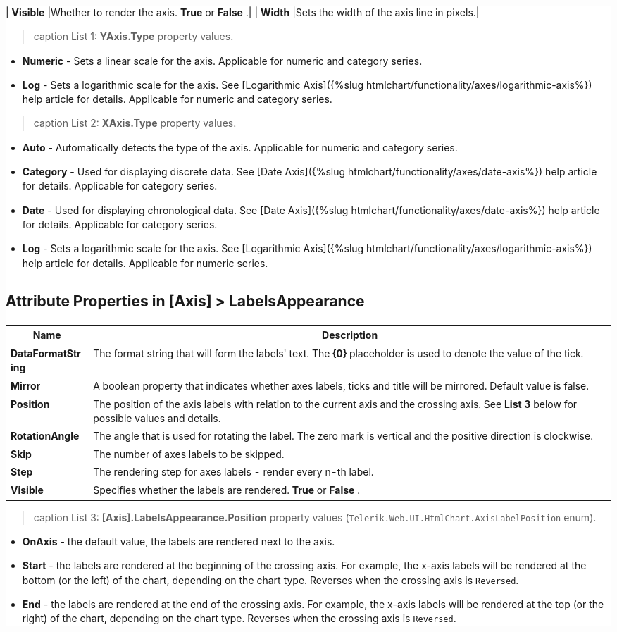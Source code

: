 | **Visible** |Whether to render the axis. **True** or **False** .|
| **Width** |Sets the width of the axis line in pixels.|


>caption List 1: **YAxis.Type** property values.

*  **Numeric** - Sets a linear scale for the axis. Applicable for numeric and category series.

*  **Log** - Sets a logarithmic scale for the axis. See [Logarithmic Axis]({%slug htmlchart/functionality/axes/logarithmic-axis%}) help article for details. Applicable for numeric and category series. 

>caption List 2: **XAxis.Type** property values.

*  **Auto** - Automatically detects the type of the axis. Applicable for numeric and category series.

*  **Category** - Used for displaying discrete data. See [Date Axis]({%slug htmlchart/functionality/axes/date-axis%}) help article for details. Applicable for category series.

*  **Date** - Used for displaying chronological data. See [Date Axis]({%slug htmlchart/functionality/axes/date-axis%}) help article for details. Applicable for category series.

*  **Log** - Sets a logarithmic scale for the axis. See [Logarithmic Axis]({%slug htmlchart/functionality/axes/logarithmic-axis%}) help article for details. Applicable for numeric series.

## Attribute Properties in [Axis] > LabelsAppearance


|  **Name**  |  **Description**  |
| ------ | ------ |
| **DataFormatString** |The format string that will form the labels' text. The **{0}** placeholder is used to denote the value of the tick.|
| **Mirror** |A boolean property that indicates whether axes labels, ticks and title will be mirrored. Default value is false.|
| **Position** |The position of the axis labels with relation to the current axis and the crossing axis. See **List 3** below for possible values and details.|
| **RotationAngle** |The angle that is used for rotating the label. The zero mark is vertical and the positive direction is clockwise.|
| **Skip** |The number of axes labels to be skipped.|
| **Step** |The rendering step for axes labels - render every n-th label.|
| **Visible** |Specifies whether the labels are rendered. **True** or **False** .|

>caption List 3: **[Axis].LabelsAppearance.Position** property values (`Telerik.Web.UI.HtmlChart.AxisLabelPosition` enum).

* **OnAxis** - the default value, the labels are rendered next to the axis.

* **Start** - the labels are rendered at the beginning of the crossing axis. For example, the x-axis labels will be rendered at the bottom (or the left) of the chart, depending on the chart type. Reverses when the crossing axis is `Reversed`.

* **End** - the labels are rendered at the end of the crossing axis. For example, the x-axis labels will be rendered at the top (or the right) of the chart, depending on the chart type. Reverses when the crossing axis is `Reversed`.
